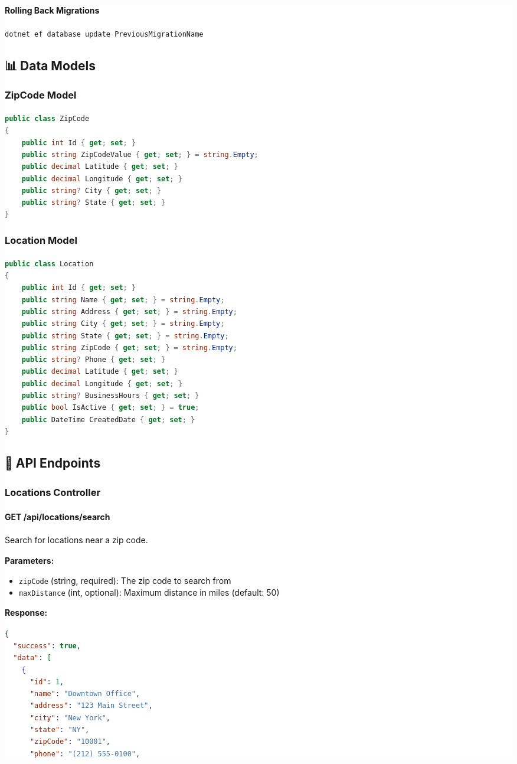 #### Rolling Back Migrations
```bash
dotnet ef database update PreviousMigrationName
```

## 📊 Data Models

### ZipCode Model
```csharp
public class ZipCode
{
    public int Id { get; set; }
    public string ZipCodeValue { get; set; } = string.Empty;
    public decimal Latitude { get; set; }
    public decimal Longitude { get; set; }
    public string? City { get; set; }
    public string? State { get; set; }
}
```

### Location Model
```csharp
public class Location
{
    public int Id { get; set; }
    public string Name { get; set; } = string.Empty;
    public string Address { get; set; } = string.Empty;
    public string City { get; set; } = string.Empty;
    public string State { get; set; } = string.Empty;
    public string ZipCode { get; set; } = string.Empty;
    public string? Phone { get; set; }
    public decimal Latitude { get; set; }
    public decimal Longitude { get; set; }
    public string? BusinessHours { get; set; }
    public bool IsActive { get; set; } = true;
    public DateTime CreatedDate { get; set; }
}
```

## 🔌 API Endpoints

### Locations Controller

#### GET /api/locations/search
Search for locations near a zip code.

**Parameters:**
- `zipCode` (string, required): The zip code to search from
- `maxDistance` (int, optional): Maximum distance in miles (default: 50)

**Response:**
```json
{
  "success": true,
  "data": [
    {
      "id": 1,
      "name": "Downtown Office",
      "address": "123 Main Street",
      "city": "New York",
      "state": "NY",
      "zipCode": "10001",
      "phone": "(212) 555-0100",
```
